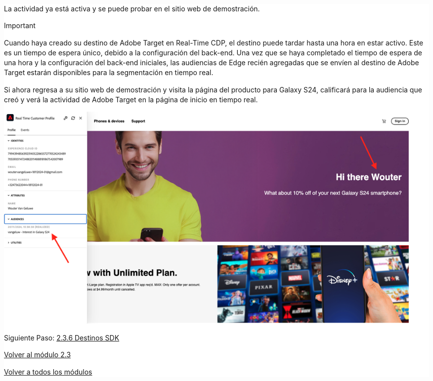 La actividad ya está activa y se puede probar en el sitio web de demostración.

>[!IMPORTANT]
>
>Cuando haya creado su destino de Adobe Target en Real-Time CDP, el destino puede tardar hasta una hora en estar activo. Este es un tiempo de espera único, debido a la configuración del back-end. Una vez que se haya completado el tiempo de espera de una hora y la configuración del back-end iniciales, las audiencias de Edge recién agregadas que se envíen al destino de Adobe Target estarán disponibles para la segmentación en tiempo real.

Si ahora regresa a su sitio web de demostración y visita la página del producto para Galaxy S24, calificará para la audiencia que creó y verá la actividad de Adobe Target en la página de inicio en tiempo real.

![RTCDP](./images/atform13.png)

Siguiente Paso: [2.3.6 Destinos SDK](./ex6.md)

[Volver al módulo 2.3](./real-time-cdp-build-a-segment-take-action.md)

[Volver a todos los módulos](../../../overview.md)
